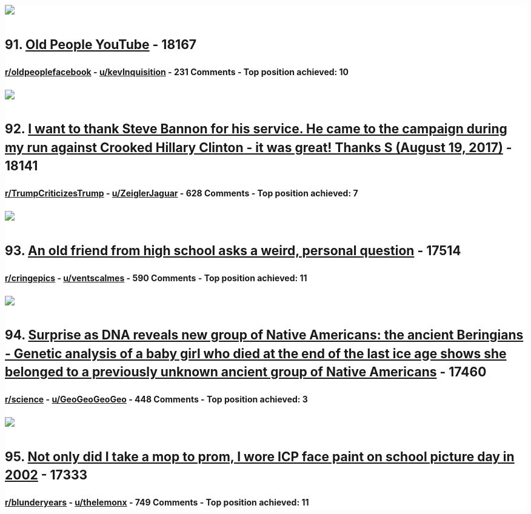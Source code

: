 <a href="https://i.redd.it/q040lo5rku701.jpg"><img src="https://b.thumbs.redditmedia.com/nserB6wY7VtJds0sConG1kjZVyfsmq0FJRikptPKTRs.jpg"></img></a>

## 91. [Old People YouTube](http://reddit.com/r/oldpeoplefacebook/comments/7nvhiy/old_people_youtube/) - 18167
#### [r/oldpeoplefacebook](http://reddit.com/r/oldpeoplefacebook) - [u/kevInquisition](http://reddit.com/u/kevInquisition) - 231 Comments - Top position achieved: 10

<a href="https://i.imgur.com/2DXrefA.jpg"><img src="https://b.thumbs.redditmedia.com/a-vAOSvE6Uj3AhUyttY_ZnL31Zjsj4FscY8-glgQO8w.jpg"></img></a>

## 92. [I want to thank Steve Bannon for his service. He came to the campaign during my run against Crooked Hillary Clinton - it was great! Thanks S (August 19, 2017)](http://reddit.com/r/TrumpCriticizesTrump/comments/7nwna3/i_want_to_thank_steve_bannon_for_his_service_he/) - 18141
#### [r/TrumpCriticizesTrump](http://reddit.com/r/TrumpCriticizesTrump) - [u/ZeiglerJaguar](http://reddit.com/u/ZeiglerJaguar) - 628 Comments - Top position achieved: 7

<a href="https://twitter.com/realDonaldTrump/status/898870621584596993"><img src="https://b.thumbs.redditmedia.com/F607OvD3D27eVbWfDKTDe8lY_CbdyX8sz5QhtqJEL0U.jpg"></img></a>

## 93. [An old friend from high school asks a weird, personal question](http://reddit.com/r/cringepics/comments/7nwkxi/an_old_friend_from_high_school_asks_a_weird/) - 17514
#### [r/cringepics](http://reddit.com/r/cringepics) - [u/ventscalmes](http://reddit.com/u/ventscalmes) - 590 Comments - Top position achieved: 11

<a href="https://i.redd.it/ou7td4e1cw701.jpg"><img src="https://b.thumbs.redditmedia.com/-B31ww6b0mGdQAYNFq6D6iitimvfK1ST_uzx4hy6cEM.jpg"></img></a>

## 94. [Surprise as DNA reveals new group of Native Americans: the ancient Beringians - Genetic analysis of a baby girl who died at the end of the last ice age shows she belonged to a previously unknown ancient group of Native Americans](http://reddit.com/r/science/comments/7nyx4a/surprise_as_dna_reveals_new_group_of_native/) - 17460
#### [r/science](http://reddit.com/r/science) - [u/GeoGeoGeoGeo](http://reddit.com/u/GeoGeoGeoGeo) - 448 Comments - Top position achieved: 3

<a href="https://www.theguardian.com/science/2018/jan/03/ancient-dna-reveals-previously-unknown-group-of-native-americans-ancient-beringians?CMP=Share_AndroidApp_Tweet"><img src="https://b.thumbs.redditmedia.com/kb-QwazlwNQbrDAysO3kkgst9vyqrobdWurA6tyyX4k.jpg"></img></a>

## 95. [Not only did I take a mop to prom, I wore ICP face paint on school picture day in 2002](http://reddit.com/r/blunderyears/comments/7nuw62/not_only_did_i_take_a_mop_to_prom_i_wore_icp_face/) - 17333
#### [r/blunderyears](http://reddit.com/r/blunderyears) - [u/thelemonx](http://reddit.com/u/thelemonx) - 749 Comments - Top position achieved: 11
